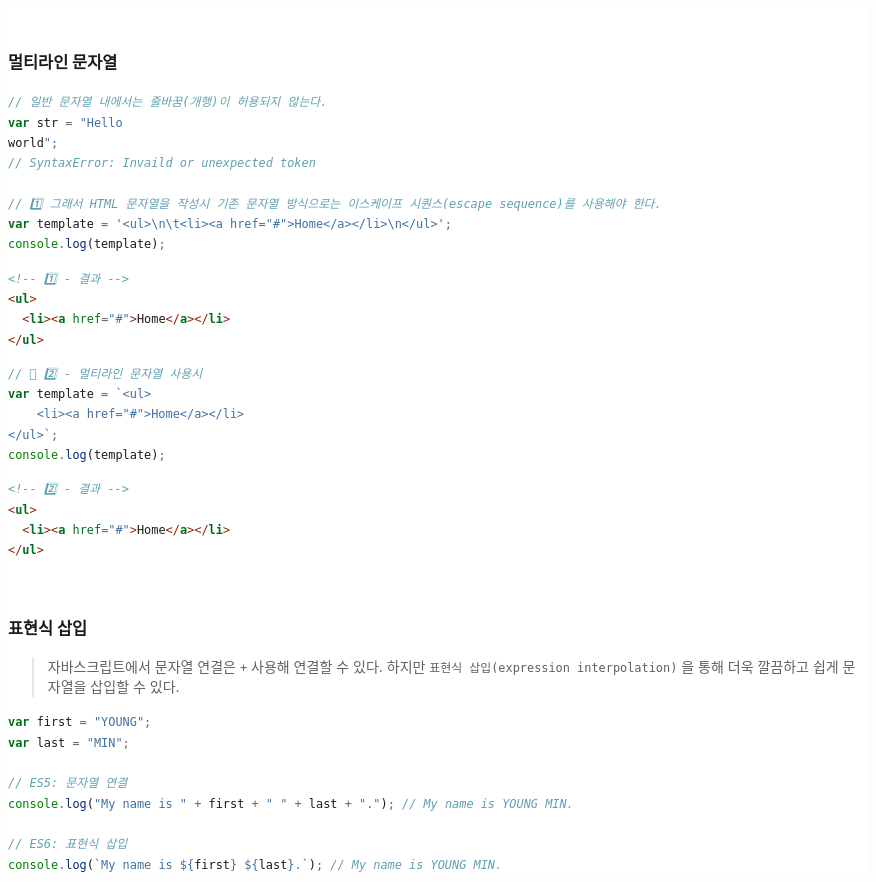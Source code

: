 <br>

### 멀티라인 문자열

```jsx
// 일반 문자열 내에서는 줄바꿈(개행)이 허용되지 않는다.
var str = "Hello
world";
// SyntaxError: Invaild or unexpected token

// 1️⃣ 그래서 HTML 문자열을 작성시 기존 문자열 방식으로는 이스케이프 시퀀스(escape sequence)를 사용해야 한다.
var template = '<ul>\n\t<li><a href="#">Home</a></li>\n</ul>';
console.log(template);
```

```html
<!-- 1️⃣ - 결과 -->
<ul>
  <li><a href="#">Home</a></li>
</ul>
```

```jsx
// 🔎 2️⃣ - 멀티라인 문자열 사용시
var template = `<ul>
	<li><a href="#">Home</a></li>
</ul>`;
console.log(template);

```

```html
<!-- 2️⃣ - 결과 -->
<ul>
  <li><a href="#">Home</a></li>
</ul>
```

<br>

### 표현식 삽입

> 자바스크립트에서 문자열 연결은 `+` 사용해 연결할 수 있다. 하지만 `표현식 삽입(expression interpolation)` 을 통해 더욱 깔끔하고 쉽게 문자열을 삽입할 수 있다.

```jsx
var first = "YOUNG";
var last = "MIN";

// ES5: 문자열 연결
console.log("My name is " + first + " " + last + "."); // My name is YOUNG MIN.

// ES6: 표현식 삽입
console.log(`My name is ${first} ${last}.`); // My name is YOUNG MIN.
```
